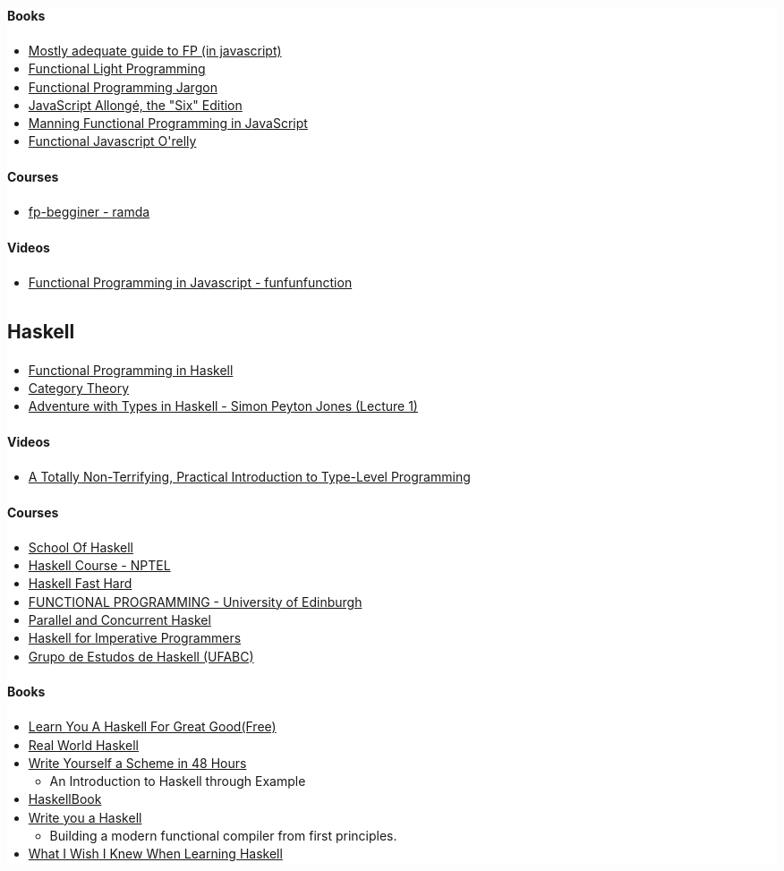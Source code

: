 #### Books
- [Mostly adequate guide to FP (in javascript)](https://github.com/MostlyAdequate/mostly-adequate-guide)
- [Functional Light Programming](https://github.com/getify/functional-light-js)
- [Functional Programming Jargon](https://github.com/hemanth/functional-programming-jargon)
- [JavaScript Allongé, the "Six" Edition](https://leanpub.com/javascriptallongesix)
- [Manning Functional Programming in JavaScript](https://www.manning.com/Livros/functional-programming-in-javascript)
- [Functional Javascript O'relly](http://shop.oreilly.com/product/0636920028857.do)

#### Courses
- [fp-begginer - ramda](http://paqmind.com/courses/fp-beginner/)

#### Videos
- [Functional Programming in Javascript - funfunfunction](https://www.youtube.com/playlist?list=PL0zVEGEvSaeEd9hlmCXrk5yUyqUag-n84)

## Haskell

- [Functional Programming in Haskell](https://github.com/caiorss/Functional-Programming/blob/master/haskell/README.org)
- [Category Theory](https://en.wikiLivros.org/wiki/Haskell/Category_theory)
- [Adventure with Types in Haskell - Simon Peyton Jones (Lecture 1)](https://youtu.be/6COvD8oynmI?list=RD6COvD8oynmI)

#### Videos
- [A Totally Non-Terrifying, Practical Introduction to Type-Level Programming](https://www.youtube.com/watch?v=6FRJfEhlqyg)

#### Courses

- [School Of Haskell](https://www.schoolofhaskell.com/)
- [Haskell Course - NPTEL](http://nptel.ac.in/courses/106106137/)
- [Haskell Fast Hard](https://www.schoolofhaskell.com/school/to-infinity-and-beyond/pick-of-the-week/haskell-fast-hard)
- [FUNCTIONAL PROGRAMMING - University of Edinburgh](https://www.inf.ed.ac.uk/teaching/courses/inf1/fp/)
- [Parallel and Concurrent Haskel](https://www.youtube.com/playlist?list=PLbgaMIhjbmEm_51-HWv9BQUXcmHYtl4sw)
- [Haskell for Imperative Programmers](https://www.youtube.com/playlist?list=PLe7Ei6viL6jGp1Rfu0dil1JH1SHk9bgDV)
- [Grupo de Estudos de Haskell (UFABC)](http://pesquisa.ufabc.edu.br/haskell/basico.html)

#### Books

- [Learn You A Haskell For Great Good(Free)](http://learnyouahaskell.com/)
- [Real World Haskell](http://book.realworldhaskell.org/)
- [Write Yourself a Scheme in 48 Hours](https://upload.wikimedia.org/wikipedia/commons/a/aa/Write_Yourself_a_Scheme_in_48_Hours.pdf)
    - An Introduction to Haskell through Example
- [HaskellBook](http://haskellbook.com/)
- [Write you a Haskell](http://dev.stephendiehl.com/fun/)
    - Building a modern functional compiler from first principles.
- [What I Wish I Knew When Learning Haskell](http://dev.stephendiehl.com/hask/)
